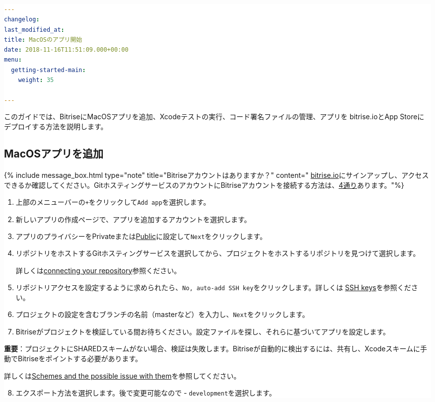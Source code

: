 ```yaml
---
changelog: 
last_modified_at: 
title: MacOSのアプリ開始
date: 2018-11-16T11:51:09.000+00:00
menu:
  getting-started-main:
    weight: 35

---
```

このガイドでは、BitriseにMacOSアプリを追加、Xcodeテストの実行、コード署名ファイルの管理、アプリを bitrise.ioとApp Storeにデプロイする方法を説明します。

## MacOSアプリを追加

{% include message_box.html type="note" title="Bitriseアカウントはありますか？" content=" [bitrise.io](https://www.bitrise.io/)にサインアップし、アクセスできるか確認してください。GitホスティングサービスのアカウントにBitriseアカウントを接続する方法は、[4通り](https://devcenter.bitrise.io/getting-started/index#signing-up-to-bitrise)あります。"%}

1. 上部のメニューバーの`+`をクリックして`Add app`を選択します。
2. 新しいアプリの作成ページで、アプリを追加するアカウントを選択します。
3. アプリのプライバシーをPrivateまたは[Public](https://app.forestry.io/getting-started/adding-a-new-app/public-apps)に設定して`Next`をクリックします。
4. リポジトリをホストするGitホスティングサービスを選択してから、プロジェクトをホストするリポジトリを見つけて選択します。

   詳しくは[connecting your repository](https://app.forestry.io/getting-started/adding-a-new-app/connecting-your-repository)参照ください。
5. リポジトリアクセスを設定するように求められたら、`No, auto-add SSH key`をクリックします。詳しくは [SSH keys](https://app.forestry.io/getting-started/adding-a-new-app/setting-up-ssh-keys/)を参照ください。
6. プロジェクトの設定を含むブランチの名前（masterなど）を入力し、`Next`をクリックします。
7. Bitriseがプロジェクトを検証している間お待ちください。設定ファイルを探し、それらに基づいてアプリを設定します。

**重要**：プロジェクトにSHAREDスキームがない場合、検証は失敗します。Bitriseが自動的に検出するには、共有し、Xcodeスキームに手動でBitriseをポイントする必要があります。

詳しくは[Schemes and the possible issue with them](https://app.forestry.io/troubleshooting/frequent-ios-issues/#xcode-scheme-not-found)を参照してください。

  8. エクスポート方法を選択します。後で変更可能なので - `development`を選択します。
